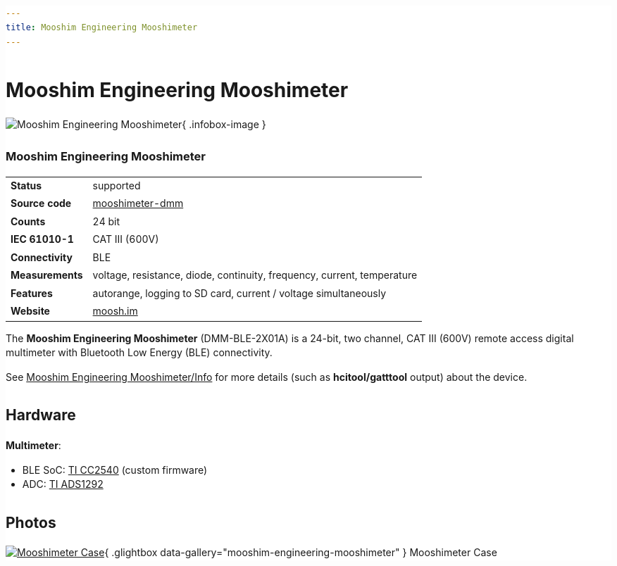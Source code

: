 ```yaml
---
title: Mooshim Engineering Mooshimeter
---
```


# Mooshim Engineering Mooshimeter

<div class="infobox" markdown>

![Mooshim Engineering Mooshimeter](./img/Mooshimeter_case.jpg){ .infobox-image }

### Mooshim Engineering Mooshimeter

| | |
|---|---|
| **Status** | supported |
| **Source code** | [mooshimeter-dmm](https://github.com/OpenTraceLab/OpenTraceCapture/tree/main/src/hardware/mooshimeter-dmm) |
| **Counts** | 24 bit |
| **IEC 61010-1** | CAT III (600V) |
| **Connectivity** | BLE |
| **Measurements** | voltage, resistance, diode, continuity, frequency, current, temperature |
| **Features** | autorange, logging to SD card, current / voltage simultaneously |
| **Website** | [moosh.im](https://moosh.im/mooshimeter/) |

</div>

The **Mooshim Engineering Mooshimeter** (DMM-BLE-2X01A) is a 24-bit, two channel, CAT III (600V) remote access digital multimeter with Bluetooth Low Energy (BLE) connectivity.

See [Mooshim Engineering Mooshimeter/Info](https://sigrok.org/wiki/Mooshim_Engineering_Mooshimeter/Info) for more details (such as **hcitool/gatttool** output) about the device.

## Hardware

**Multimeter**:

- BLE SoC: [TI CC2540](http://www.ti.com/product/CC2540) (custom firmware)
- ADC: [TI ADS1292](http://www.ti.com/product/ADS1292)

## Photos

<div class="photo-grid" markdown>

[![Mooshimeter Case](./img/Mooshimeter_case.jpg)](./img/Mooshimeter_case.jpg "Mooshimeter Case"){ .glightbox data-gallery="mooshim-engineering-mooshimeter" }
<span class="caption">Mooshimeter Case</span>
